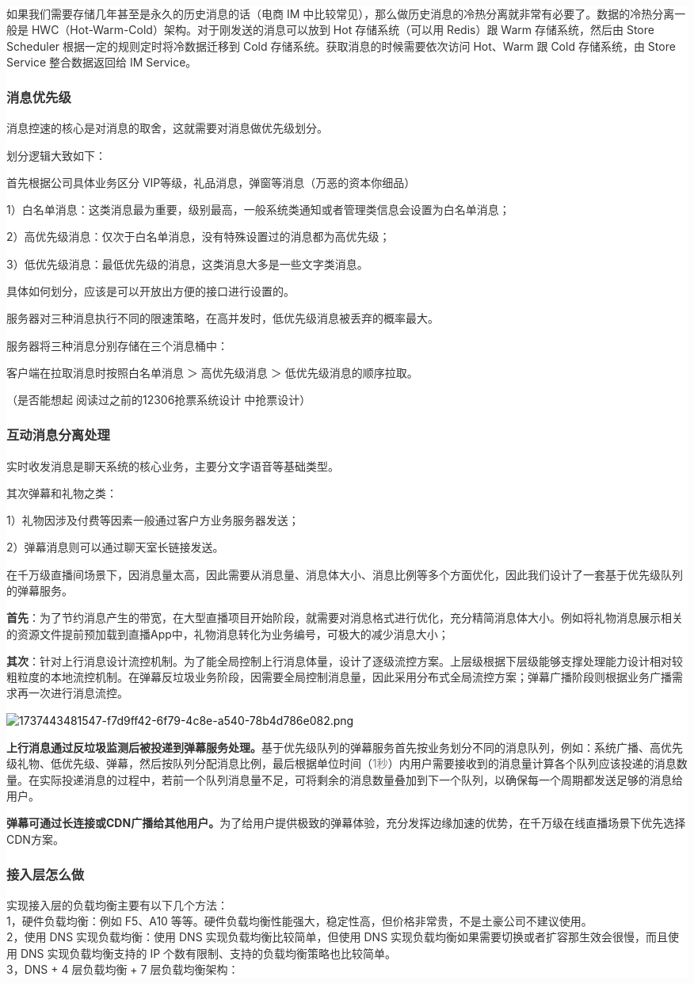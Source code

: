   
<font style="color:rgb(51, 51, 51);">如果我们需要存储几年甚至是永久的历史消息的话（电商 IM 中比较常见），那么做历史消息的冷热分离就非常有必要了。数据的冷热分离一般是 HWC（Hot-Warm-Cold）架构。对于刚发送的消息可以放到 Hot 存储系统（可以用 Redis）跟 Warm 存储系统，然后由 Store Scheduler 根据一定的规则定时将冷数据迁移到 Cold 存储系统。获取消息的时候需要依次访问 Hot、Warm 跟 Cold 存储系统，由 Store Service 整合数据返回给 IM Service。</font>

### <font style="color:rgb(51, 51, 51);">消息优先级</font>
<font style="color:rgb(51, 51, 51);">消息控速的核心是对消息的取舍，这就需要对消息做优先级划分。 </font>

<font style="color:rgb(51, 51, 51);"> 划分逻辑大致如下：</font>

<font style="color:rgb(51, 51, 51);">首先根据公司具体业务区分 VIP等级，礼品消息，弹窗等消息（万恶的资本你细品）</font>

<font style="color:rgb(51, 51, 51);">  1）白名单消息：这类消息最为重要，级别最高，一般系统类通知或者管理类信息会设置为白名单消息；</font>

<font style="color:rgb(51, 51, 51);"> 2）高优先级消息：仅次于白名单消息，没有特殊设置过的消息都为高优先级；</font>

<font style="color:rgb(51, 51, 51);"> 3）低优先级消息：最低优先级的消息，这类消息大多是一些文字类消息。  </font>

<font style="color:rgb(51, 51, 51);">具体如何划分，应该是可以开放出方便的接口进行设置的。</font>

<font style="color:rgb(51, 51, 51);">  服务器对三种消息执行不同的限速策略，在高并发时，低优先级消息被丢弃的概率最大。 </font>

<font style="color:rgb(51, 51, 51);"> 服务器将三种消息分别存储在三个消息桶中：</font>

<font style="color:rgb(51, 51, 51);">客户端在拉取消息时按照白名单消息 ＞ 高优先级消息 ＞ 低优先级消息的顺序拉取。</font>

<font style="color:rgb(51, 51, 51);">（是否能想起 阅读过之前的12306抢票系统设计 中抢票设计）</font>

### <font style="color:rgb(51, 51, 51);">互动消息分离处理</font>
<font style="color:rgb(51, 51, 51);">实时收发消息是聊天系统的核心业务，主要分文字语音等基础类型。</font>

<font style="color:rgb(51, 51, 51);">其次弹幕和礼物之类： </font>

<font style="color:rgb(51, 51, 51);"> 1）礼物因涉及付费等因素一般通过客户方业务服务器发送； </font>

<font style="color:rgb(51, 51, 51);">2）弹幕消息则可以通过聊天室长链接发送。 </font>

<font style="color:rgb(51, 51, 51);"> 在千万级直播间场景下，因消息量太高，因此需要从消息量、消息体大小、消息比例等多个方面优化，因此我们设计了一套基于优先级队列的弹幕服务。  </font>

**<font style="color:rgb(51, 51, 51);">首先</font>**<font style="color:rgb(51, 51, 51);">：为了节约消息产生的带宽，在大型直播项目开始阶段，就需要对消息格式进行优化，充分精简消息体大小。例如将礼物消息展示相关的资源文件提前预加载到直播App中，礼物消息转化为业务编号，可极大的减少消息大小； </font>

**<font style="color:rgb(51, 51, 51);"> 其次</font>**<font style="color:rgb(51, 51, 51);">：针对上行消息设计流控机制。为了能全局控制上行消息体量，设计了逐级流控方案。上层级根据下层级能够支撑处理能力设计相对较粗粒度的本地流控机制。在弹幕反垃圾业务阶段，因需要全局控制消息量，因此采用分布式全局流控方案；弹幕广播阶段则根据业务广播需求再一次进行消息流控。</font>

![1737443481547-f7d9ff42-6f79-4c8e-a540-78b4d786e082.png](./img/I-SRpKlu6KoM5xAR/1737443481547-f7d9ff42-6f79-4c8e-a540-78b4d786e082-750090.png)

**<font style="color:rgb(47, 47, 47);">上行消息通过反垃圾监测后被投递到弹幕服务处理。</font>**<font style="color:rgb(47, 47, 47);">基于优先级队列的弹幕服务首先按业务划分不同的消息队列，例如：系统广播、高优先级礼物、低优先级、弹幕，然后按队列分配消息比例，最后根据单位时间（</font><font style="color:Gray;">1秒</font><font style="color:rgb(47, 47, 47);">）内用户需要接收到的消息量计算各个队列应该投递的消息数量。在实际投递消息的过程中，若前一个队列消息量不足，可将剩余的消息数量叠加到下一个队列，以确保每一个周期都发送足够的消息给用户。</font>  


**<font style="color:rgb(47, 47, 47);">弹幕可通过长连接或CDN广播给其他用户。</font>**<font style="color:rgb(47, 47, 47);">为了给用户提供极致的弹幕体验，充分发挥边缘加速的优势，在千万级在线直播场景下优先选择CDN方案。</font>

### <font style="color:rgb(51, 51, 51);">接入层怎么做</font>
<font style="color:rgb(51, 51, 51);">实现接入层的负载均衡主要有以下几个方法：</font>  
<font style="color:rgb(51, 51, 51);">1，硬件负载均衡：例如 F5、A10 等等。硬件负载均衡性能强大，稳定性高，但价格非常贵，不是土豪公司不建议使用。</font>  
<font style="color:rgb(51, 51, 51);">2，使用 DNS 实现负载均衡：使用 DNS 实现负载均衡比较简单，但使用 DNS 实现负载均衡如果需要切换或者扩容那生效会很慢，而且使用 DNS 实现负载均衡支持的 IP 个数有限制、支持的负载均衡策略也比较简单。</font>  
<font style="color:rgb(51, 51, 51);">3，DNS + 4 层负载均衡 + 7 层负载均衡架构：</font>
